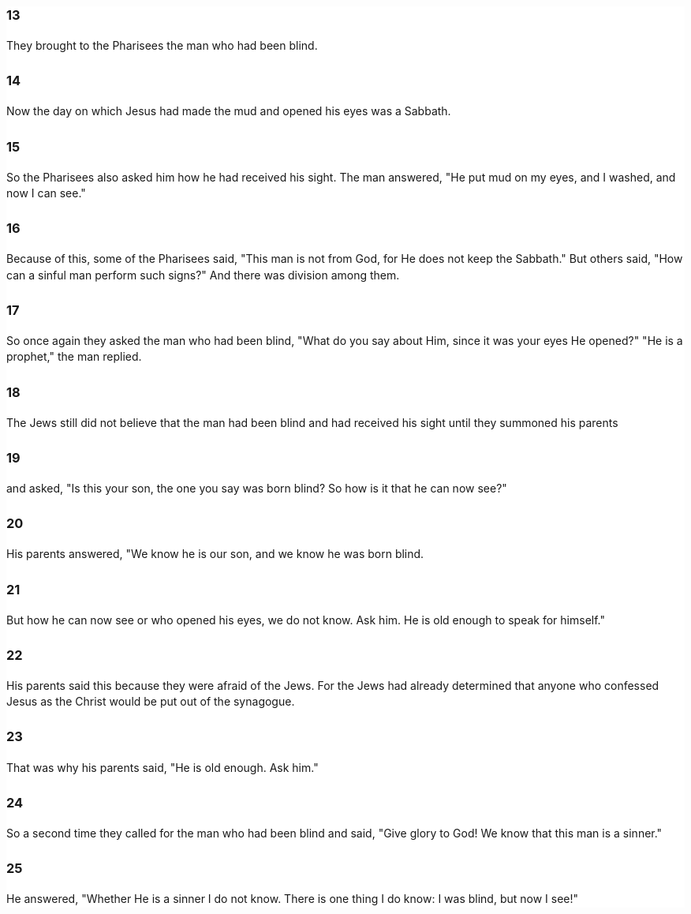 ### 13
They brought to the Pharisees the man who had been blind.

### 14
Now the day on which Jesus had made the mud and opened his eyes was a Sabbath.

### 15
So the Pharisees also asked him how he had received his sight. The man answered, "He put mud on my eyes, and I washed, and now I can see."

### 16
Because of this, some of the Pharisees said, "This man is not from God, for He does not keep the Sabbath." But others said, "How can a sinful man perform such signs?" And there was division among them.

### 17
So once again they asked the man who had been blind, "What do you say about Him, since it was your eyes He opened?" "He is a prophet," the man replied.

### 18
The Jews still did not believe that the man had been blind and had received his sight until they summoned his parents

### 19
and asked, "Is this your son, the one you say was born blind? So how is it that he can now see?"

### 20
His parents answered, "We know he is our son, and we know he was born blind.

### 21
But how he can now see or who opened his eyes, we do not know. Ask him. He is old enough to speak for himself."

### 22
His parents said this because they were afraid of the Jews. For the Jews had already determined that anyone who confessed Jesus as the Christ would be put out of the synagogue.

### 23
That was why his parents said, "He is old enough. Ask him."

### 24
So a second time they called for the man who had been blind and said, "Give glory to God! We know that this man is a sinner."

### 25
He answered, "Whether He is a sinner I do not know. There is one thing I do know: I was blind, but now I see!"
